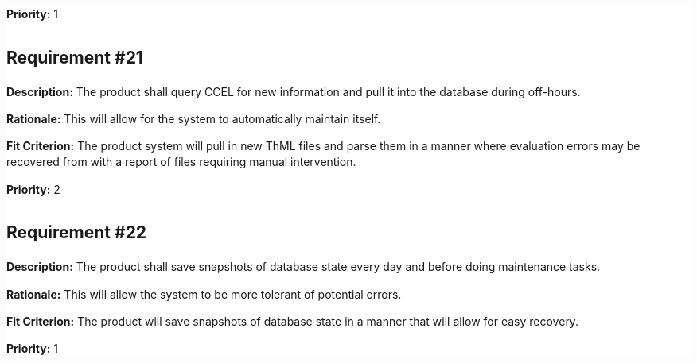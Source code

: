 **Priority:** 1

Requirement #21
--------------

**Description:** The product shall query CCEL for new information and pull it into the database during off-hours.

**Rationale:** This will allow for the system to automatically maintain itself.

**Fit Criterion:** The product system will pull in new ThML files and parse them in a manner where evaluation errors may be recovered from with a report of files requiring manual intervention.

**Priority:** 2

Requirement #22
--------------

**Description:** The product shall save snapshots of database state every day and before doing maintenance tasks.

**Rationale:** This will allow the system to be more tolerant of potential errors.

**Fit Criterion:** The product will save snapshots of database state in a manner that will allow for easy recovery.

**Priority:** 1
